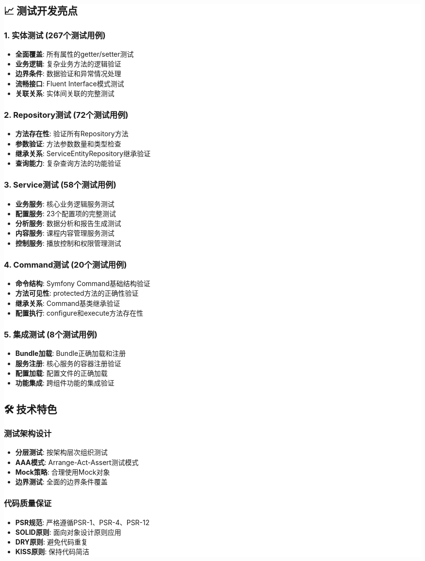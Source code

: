 ## 📈 测试开发亮点

### 1. 实体测试 (267个测试用例)
- **全面覆盖**: 所有属性的getter/setter测试
- **业务逻辑**: 复杂业务方法的逻辑验证
- **边界条件**: 数据验证和异常情况处理
- **流畅接口**: Fluent Interface模式测试
- **关联关系**: 实体间关联的完整测试

### 2. Repository测试 (72个测试用例)
- **方法存在性**: 验证所有Repository方法
- **参数验证**: 方法参数数量和类型检查
- **继承关系**: ServiceEntityRepository继承验证
- **查询能力**: 复杂查询方法的功能验证

### 3. Service测试 (58个测试用例)
- **业务服务**: 核心业务逻辑服务测试
- **配置服务**: 23个配置项的完整测试
- **分析服务**: 数据分析和报告生成测试
- **内容服务**: 课程内容管理服务测试
- **控制服务**: 播放控制和权限管理测试

### 4. Command测试 (20个测试用例)
- **命令结构**: Symfony Command基础结构验证
- **方法可见性**: protected方法的正确性验证
- **继承关系**: Command基类继承验证
- **配置执行**: configure和execute方法存在性

### 5. 集成测试 (8个测试用例)
- **Bundle加载**: Bundle正确加载和注册
- **服务注册**: 核心服务的容器注册验证
- **配置加载**: 配置文件的正确加载
- **功能集成**: 跨组件功能的集成验证

## 🛠️ 技术特色

### 测试架构设计
- **分层测试**: 按架构层次组织测试
- **AAA模式**: Arrange-Act-Assert测试模式
- **Mock策略**: 合理使用Mock对象
- **边界测试**: 全面的边界条件覆盖

### 代码质量保证
- **PSR规范**: 严格遵循PSR-1、PSR-4、PSR-12
- **SOLID原则**: 面向对象设计原则应用
- **DRY原则**: 避免代码重复
- **KISS原则**: 保持代码简洁

